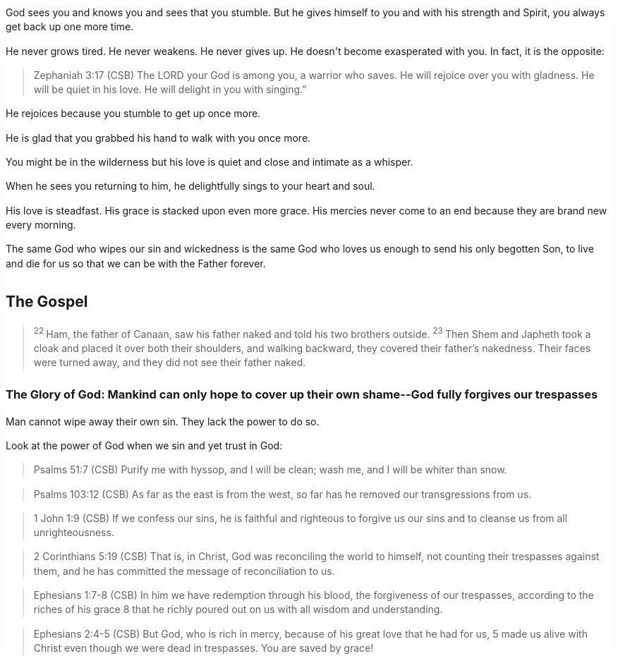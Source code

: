 God sees you and knows you and sees that you stumble. But he gives himself to you and with his strength and Spirit, you always get back up one more time.

He never grows tired. He never weakens. He never gives up. He doesn't become exasperated with you. In fact, it is the opposite:

>Zephaniah 3:17 (CSB) The LORD your God is among you,
a warrior who saves.
He will rejoice over you with gladness.
He will be quiet in his love.
He will delight in you with singing.”

He rejoices because you stumble to get up once more.

He is glad that you grabbed his hand to walk with you once more.

You might be in the wilderness but his love is quiet and close and intimate as a whisper.

When he sees you returning to him, he delightfully sings to your heart and soul.

His love is steadfast. His grace is stacked upon even more grace. His mercies never come to an end because they are brand new every morning.

The same God who wipes our sin and wickedness is the same God who loves us enough to send his only begotten Son, to live and die for us so that we can be with the Father forever.

## The Gospel

><sup> 22 </sup> Ham, the father of Canaan, saw his father naked and told his two brothers outside. <sup> 23 </sup> Then Shem and Japheth took a cloak and placed it over both their shoulders, and walking backward, they covered their father’s nakedness. Their faces were turned away, and they did not see their father naked.

### The Glory of God: Mankind can only hope to cover up their own shame--God fully forgives our trespasses

Man cannot wipe away their own sin. They lack the power to do so.

Look at the power of God when we sin and yet trust in God:

>Psalms 51:7 (CSB) Purify me with hyssop, and I will be clean;
wash me, and I will be whiter than snow.

>Psalms 103:12 (CSB) As far as the east is from the west,
so far has he removed
our transgressions from us.

>1 John 1:9 (CSB) If we confess our sins, he is faithful and righteous to forgive us our sins and to cleanse us from all unrighteousness.

>2 Corinthians 5:19 (CSB) That is, in Christ, God was reconciling the world to himself, not counting their trespasses against them, and he has committed the message of reconciliation to us.

>Ephesians 1:7-8 (CSB) In him we have redemption through his blood, the forgiveness of our trespasses, according to the riches of his grace 8 that he richly poured out on us with all wisdom and understanding.

>Ephesians 2:4-5 (CSB) But God, who is rich in mercy, because of his great love that he had for us, 5 made us alive with Christ even though we were dead in trespasses. You are saved by grace!
